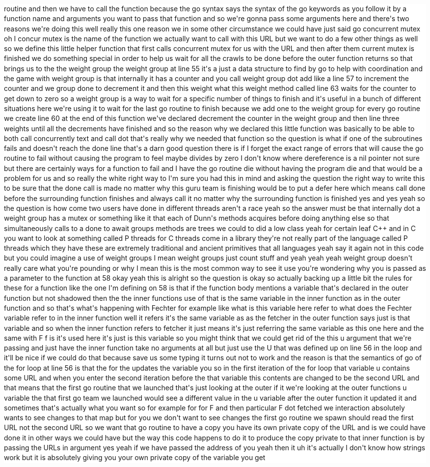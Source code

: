 routine and then we have to call the function because the go syntax says the syntax of the go keywords as you follow it by a function name and arguments you want to pass that function and so we're gonna pass some arguments here and there's two reasons we're doing this well really this one reason we  in some other circumstance we could have just said go concurrent mutex oh I concur mutex is the name of the function we actually want to call with this URL but we want to do a few other things as well so we define this little helper function that first calls concurrent mutex for us with the URL and then after them current mutex is finished we do something special in order to help us wait for all the crawls to be done before the outer function returns so that brings us to the the weight group the weight group at line 55 it's a just a data structure to find by go to help with coordination and the game with weight group is that internally it has a counter and you call weight group dot add like a line 57 to increment the counter and we group done to decrement it and then this weight what this weight method called line 63 waits for the counter to get down to zero so a weight group is a way to wait for a specific number of things to finish and it's useful in a bunch of different situations here we're using it to wait for the last go routine to finish because we add one to the weight group for every go routine we create line 60 at the end of this function we've declared decrement the counter in the weight group and then line three weights until all the decrements have finished and so the reason why we declared this little function was basically to be able to both call concurrently text and call dot that's really why we needed that function so the question is what if one of the subroutines fails and doesn't reach the done line that's a darn good question there is  if I forget the exact range of errors that will cause the go routine to fail without causing the program to feel maybe divides by zero I don't know where dereference is a nil pointer not sure but there are certainly ways for a function to fail and I have the go routine die without having the program die and that would be a problem for us and so really the white right way to I'm sure you had this in mind and asking the question the right way to write this to be sure that the done call is made no matter why this guru team is finishing would be to put a defer here which means call done before the surrounding function finishes and always call it no matter why the surrounding function is finished yes and yes yeah so the question is how come two users have done in different threads aren't a race yeah so the answer must be that internally dot a weight group has a mutex or something like it that each of Dunn's methods acquires before doing anything else so that simultaneously calls to a done to await groups methods are trees we could to did a low class yeah for certain leaf C++ and in C you want to look at something called P threads for C threads come in a library they're not really part of the language called P threads which they have these are extremely traditional and ancient primitives that all languages yeah say it again  not in this code but  you could imagine a use of weight groups I mean weight groups just count stuff and yeah yeah yeah weight group doesn't really care what you're pounding or why I mean  this is the most common way to see it use you're wondering why you is passed as a parameter to the function at 58 okay yeah this is alright so the question is okay so actually backing up a little bit the rules for these for a function like the one I'm defining on 58 is that if the function body mentions a variable that's declared in the outer function but not shadowed then the the inner functions use of that is the same variable in the inner function as in the outer function and so that's what's happening with Fechter for example like what is this variable here refer to what does the Fechter variable refer to in the inner function well it refers it's the same variable as as the fetcher in the outer function says just is that variable and so when the inner function refers to fetcher it just means it's just referring the same variable as this one here and the same with F f is it's used here it's just is this variable so you might think that we could get rid of the this u argument that we're passing and just have the inner function take no arguments at all but just use the U that was defined up on line 56 in the loop and it'll be nice if we could do that because save us some typing it turns out not to work and the reason is that the semantics of go of the for loop at line 56 is that the for the updates the variable you so in the first iteration of the for loop that variable u contains some URL and when you enter the second iteration before the that variable this contents are changed to be the second URL and that means that the first go routine that we launched that's just looking at the outer if it we're looking at the outer functions u variable the that first go team we launched would see a different value in the u variable after the outer function it updated it and sometimes that's actually what you want so for example for for F and then particular F dot fetched we interaction absolutely wants to see changes to that map but for you we don't want to see changes the first go routine we spawn should read the first URL not the second URL so we want that go routine to have a copy you have its own private copy of the URL and  is we could have done it in other ways we could have but the way this code happens to do it to produce the copy private to that inner function is by passing the URLs in argument yes yeah if we have passed the address of you yeah then it uh it's actually I don't know how strings work but it is absolutely giving you your own private copy of the variable you get